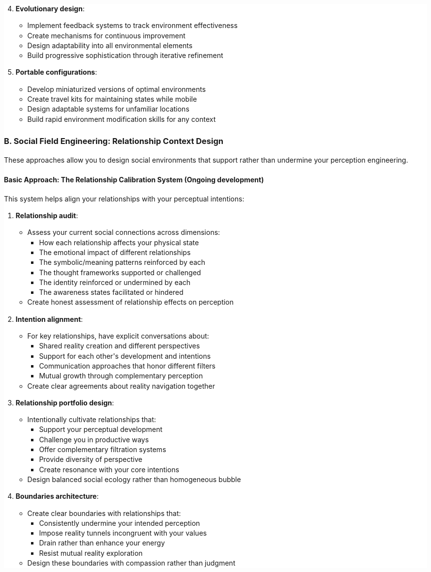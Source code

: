 4. **Evolutionary design**:
    - Implement feedback systems to track environment effectiveness
    - Create mechanisms for continuous improvement
    - Design adaptability into all environmental elements
    - Build progressive sophistication through iterative refinement

5. **Portable configurations**:
    - Develop miniaturized versions of optimal environments
    - Create travel kits for maintaining states while mobile
    - Design adaptable systems for unfamiliar locations
    - Build rapid environment modification skills for any context

### B. Social Field Engineering: Relationship Context Design

These approaches allow you to design social environments that support rather than undermine your perception engineering.

#### Basic Approach: The Relationship Calibration System (Ongoing development)

This system helps align your relationships with your perceptual intentions:

1. **Relationship audit**:
    - Assess your current social connections across dimensions:
        - How each relationship affects your physical state
        - The emotional impact of different relationships
        - The symbolic/meaning patterns reinforced by each
        - The thought frameworks supported or challenged
        - The identity reinforced or undermined by each
        - The awareness states facilitated or hindered
    - Create honest assessment of relationship effects on perception

2. **Intention alignment**:
    - For key relationships, have explicit conversations about:
        - Shared reality creation and different perspectives
        - Support for each other's development and intentions
        - Communication approaches that honor different filters
        - Mutual growth through complementary perception
    - Create clear agreements about reality navigation together

3. **Relationship portfolio design**:
    - Intentionally cultivate relationships that:
        - Support your perceptual development
        - Challenge you in productive ways
        - Offer complementary filtration systems
        - Provide diversity of perspective
        - Create resonance with your core intentions
    - Design balanced social ecology rather than homogeneous bubble

4. **Boundaries architecture**:
    - Create clear boundaries with relationships that:
        - Consistently undermine your intended perception
        - Impose reality tunnels incongruent with your values
        - Drain rather than enhance your energy
        - Resist mutual reality exploration
    - Design these boundaries with compassion rather than judgment
